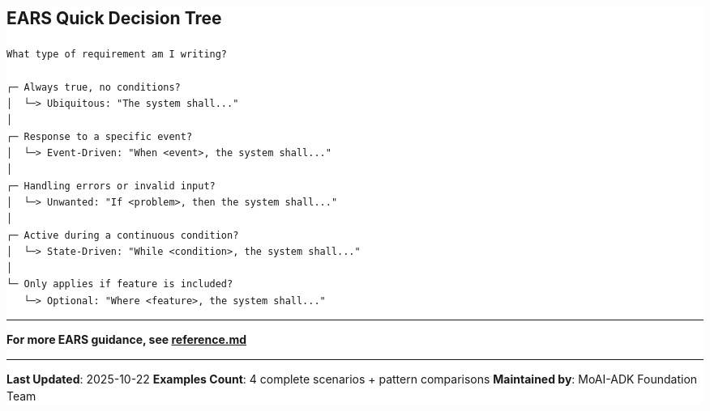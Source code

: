 
## EARS Quick Decision Tree

```
What type of requirement am I writing?

┌─ Always true, no conditions?
│  └─> Ubiquitous: "The system shall..."
│
┌─ Response to a specific event?
│  └─> Event-Driven: "When <event>, the system shall..."
│
┌─ Handling errors or invalid input?
│  └─> Unwanted: "If <problem>, then the system shall..."
│
┌─ Active during a continuous condition?
│  └─> State-Driven: "While <condition>, the system shall..."
│
└─ Only applies if feature is included?
   └─> Optional: "Where <feature>, the system shall..."
```

---

**For more EARS guidance, see [reference.md](reference.md)**

---

**Last Updated**: 2025-10-22
**Examples Count**: 4 complete scenarios + pattern comparisons
**Maintained by**: MoAI-ADK Foundation Team
